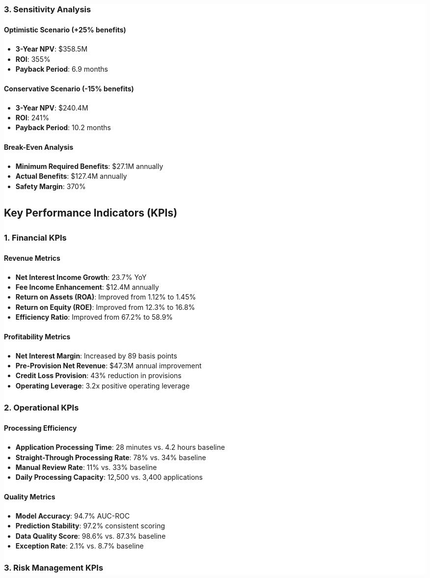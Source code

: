 ### 3. Sensitivity Analysis

#### Optimistic Scenario (+25% benefits)
- **3-Year NPV**: $358.5M
- **ROI**: 355%
- **Payback Period**: 6.9 months

#### Conservative Scenario (-15% benefits)
- **3-Year NPV**: $240.4M
- **ROI**: 241%
- **Payback Period**: 10.2 months

#### Break-Even Analysis
- **Minimum Required Benefits**: $27.1M annually
- **Actual Benefits**: $127.4M annually
- **Safety Margin**: 370%

## Key Performance Indicators (KPIs)

### 1. Financial KPIs

#### Revenue Metrics
- **Net Interest Income Growth**: 23.7% YoY
- **Fee Income Enhancement**: $12.4M annually
- **Return on Assets (ROA)**: Improved from 1.12% to 1.45%
- **Return on Equity (ROE)**: Improved from 12.3% to 16.8%
- **Efficiency Ratio**: Improved from 67.2% to 58.9%

#### Profitability Metrics
- **Net Interest Margin**: Increased by 89 basis points
- **Pre-Provision Net Revenue**: $47.3M annual improvement
- **Credit Loss Provision**: 43% reduction in provisions
- **Operating Leverage**: 3.2x positive operating leverage

### 2. Operational KPIs

#### Processing Efficiency
- **Application Processing Time**: 28 minutes vs. 4.2 hours baseline
- **Straight-Through Processing Rate**: 78% vs. 34% baseline
- **Manual Review Rate**: 11% vs. 33% baseline
- **Daily Processing Capacity**: 12,500 vs. 3,400 applications

#### Quality Metrics
- **Model Accuracy**: 94.7% AUC-ROC
- **Prediction Stability**: 97.2% consistent scoring
- **Data Quality Score**: 98.6% vs. 87.3% baseline
- **Exception Rate**: 2.1% vs. 8.7% baseline

### 3. Risk Management KPIs
